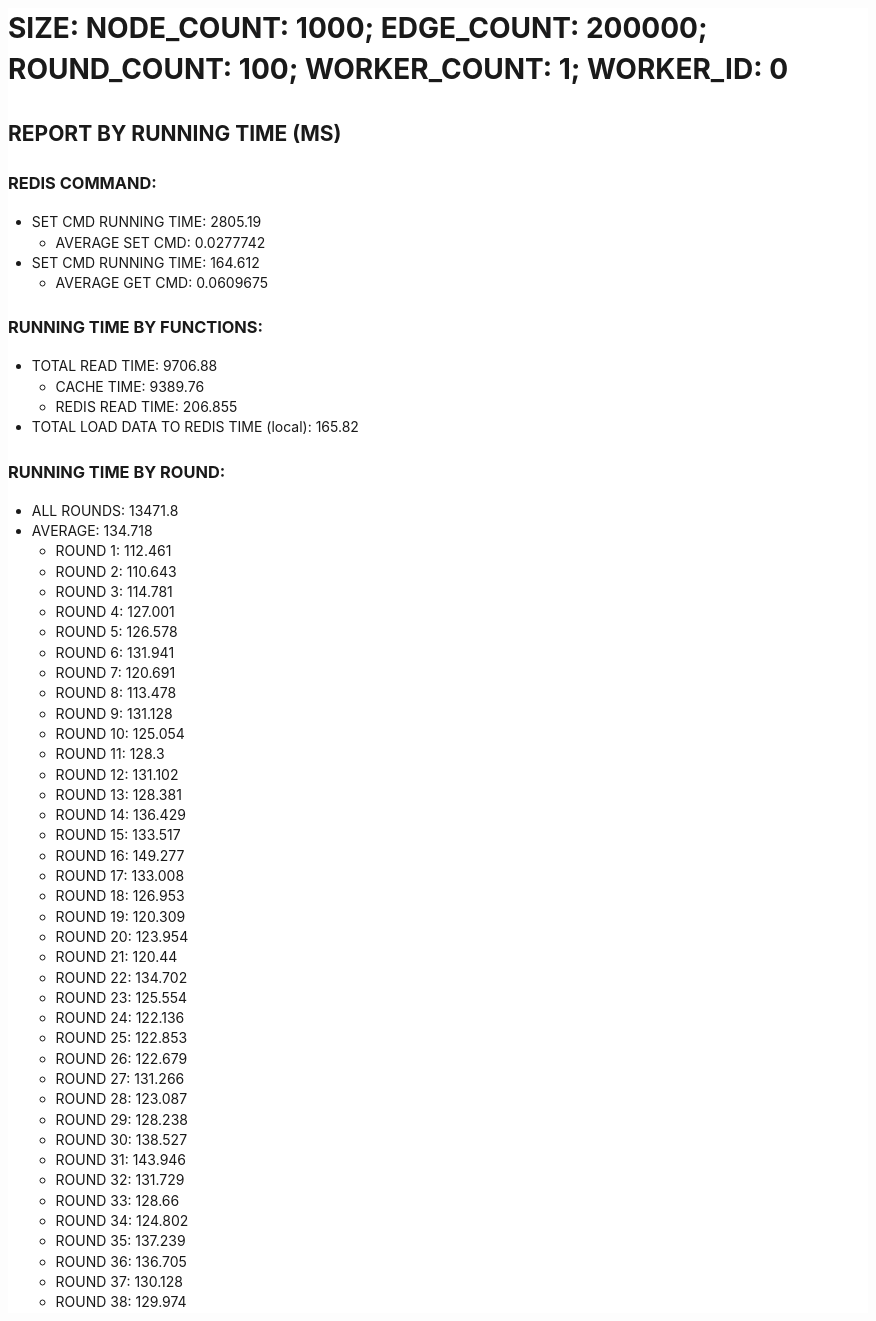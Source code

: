 
# SIZE: NODE_COUNT: 1000; EDGE_COUNT: 200000; ROUND_COUNT: 100; WORKER_COUNT: 1; WORKER_ID: 0

## REPORT BY RUNNING TIME (MS)

 ### REDIS COMMAND:

  + SET CMD RUNNING TIME: 2805.19
    + AVERAGE SET CMD: 0.0277742
  + SET CMD RUNNING TIME: 164.612
    + AVERAGE GET CMD: 0.0609675

 ### RUNNING TIME BY FUNCTIONS:

  + TOTAL READ TIME: 9706.88
    + CACHE TIME: 9389.76
    + REDIS READ TIME: 206.855
  + TOTAL LOAD DATA TO REDIS TIME (local): 165.82

 ### RUNNING TIME BY ROUND:

  + ALL ROUNDS: 13471.8
  + AVERAGE: 134.718
     + ROUND 1: 112.461
     + ROUND 2: 110.643
     + ROUND 3: 114.781
     + ROUND 4: 127.001
     + ROUND 5: 126.578
     + ROUND 6: 131.941
     + ROUND 7: 120.691
     + ROUND 8: 113.478
     + ROUND 9: 131.128
     + ROUND 10: 125.054
     + ROUND 11: 128.3
     + ROUND 12: 131.102
     + ROUND 13: 128.381
     + ROUND 14: 136.429
     + ROUND 15: 133.517
     + ROUND 16: 149.277
     + ROUND 17: 133.008
     + ROUND 18: 126.953
     + ROUND 19: 120.309
     + ROUND 20: 123.954
     + ROUND 21: 120.44
     + ROUND 22: 134.702
     + ROUND 23: 125.554
     + ROUND 24: 122.136
     + ROUND 25: 122.853
     + ROUND 26: 122.679
     + ROUND 27: 131.266
     + ROUND 28: 123.087
     + ROUND 29: 128.238
     + ROUND 30: 138.527
     + ROUND 31: 143.946
     + ROUND 32: 131.729
     + ROUND 33: 128.66
     + ROUND 34: 124.802
     + ROUND 35: 137.239
     + ROUND 36: 136.705
     + ROUND 37: 130.128
     + ROUND 38: 129.974